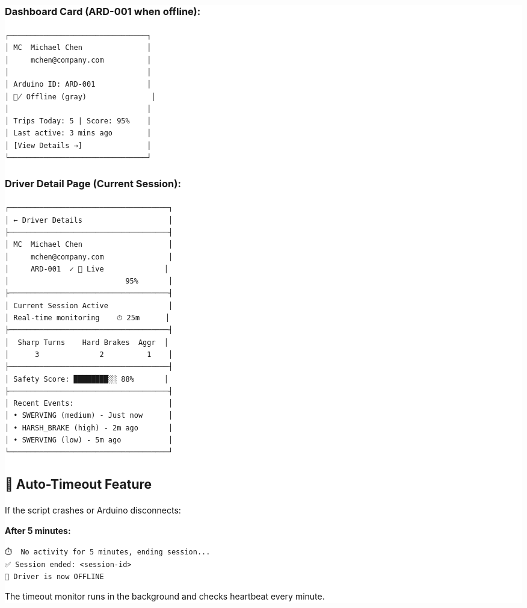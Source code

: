 ### Dashboard Card (ARD-001 when offline):
```
┌────────────────────────────────┐
│ MC  Michael Chen               │
│     mchen@company.com          │
│                                │
│ Arduino ID: ARD-001            │
│ 📡̸ Offline (gray)               │
│                                │
│ Trips Today: 5 | Score: 95%    │
│ Last active: 3 mins ago        │
│ [View Details →]               │
└────────────────────────────────┘
```

### Driver Detail Page (Current Session):
```
┌─────────────────────────────────────┐
│ ← Driver Details                    │
├─────────────────────────────────────┤
│ MC  Michael Chen                    │
│     mchen@company.com               │
│     ARD-001  ✓ 📡 Live              │
│                           95%       │
├─────────────────────────────────────┤
│ Current Session Active              │
│ Real-time monitoring    ⏱ 25m      │
├─────────────────────────────────────┤
│  Sharp Turns    Hard Brakes  Aggr  │
│      3              2          1    │
├─────────────────────────────────────┤
│ Safety Score: ████████░░ 88%       │
├─────────────────────────────────────┤
│ Recent Events:                      │
│ • SWERVING (medium) - Just now      │
│ • HARSH_BRAKE (high) - 2m ago       │
│ • SWERVING (low) - 5m ago           │
└─────────────────────────────────────┘
```

## 🔧 Auto-Timeout Feature

If the script crashes or Arduino disconnects:

**After 5 minutes:**
```
⏱️  No activity for 5 minutes, ending session...
✅ Session ended: <session-id>
🔴 Driver is now OFFLINE
```

The timeout monitor runs in the background and checks heartbeat every minute.
